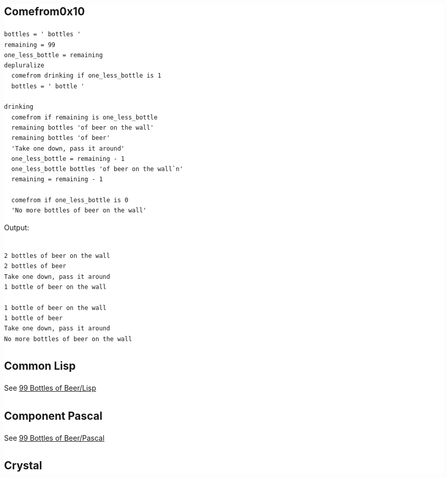 

## Comefrom0x10



```cf0x10
bottles = ' bottles '
remaining = 99
one_less_bottle = remaining
depluralize
  comefrom drinking if one_less_bottle is 1
  bottles = ' bottle '

drinking
  comefrom if remaining is one_less_bottle
  remaining bottles 'of beer on the wall'
  remaining bottles 'of beer'
  'Take one down, pass it around'
  one_less_bottle = remaining - 1
  one_less_bottle bottles 'of beer on the wall`n'
  remaining = remaining - 1

  comefrom if one_less_bottle is 0
  'No more bottles of beer on the wall'
```

Output:

```txt

2 bottles of beer on the wall
2 bottles of beer
Take one down, pass it around
1 bottle of beer on the wall

1 bottle of beer on the wall
1 bottle of beer
Take one down, pass it around
No more bottles of beer on the wall

```



## Common Lisp

See [99 Bottles of Beer/Lisp](lisp)


## Component Pascal

See [99 Bottles of Beer/Pascal](pascal)


## Crystal
